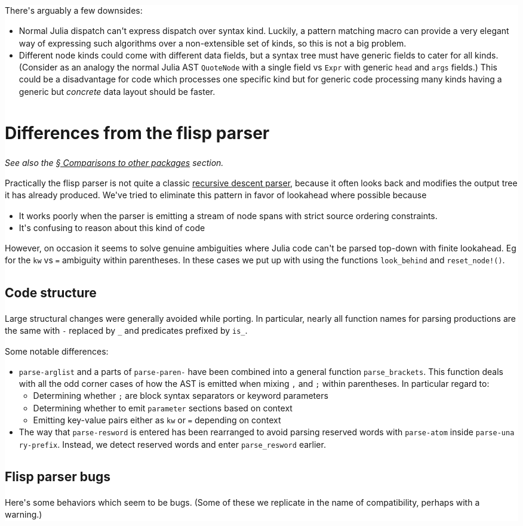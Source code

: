There's arguably a few downsides:
* Normal Julia dispatch can't express dispatch over syntax kind. Luckily,
  a pattern matching macro can provide a very elegant way of expressing such
  algorithms over a non-extensible set of kinds, so this is not a big problem.
* Different node kinds could come with different data fields, but a syntax
  tree must have generic fields to cater for all kinds. (Consider as an analogy
  the normal Julia AST `QuoteNode` with a single field vs `Expr` with generic
  `head` and `args` fields.) This could be a disadvantage for code which
  processes one specific kind but for generic code processing many kinds
  having a generic but *concrete* data layout should be faster.

# Differences from the flisp parser

_See also the [§ Comparisons to other packages](#comparisons-to-other-packages) section._

Practically the flisp parser is not quite a classic [recursive descent
parser](https://en.wikipedia.org/wiki/Recursive_descent_parser), because it
often looks back and modifies the output tree it has already produced. We've
tried to eliminate this pattern in favor of lookahead where possible because

* It works poorly when the parser is emitting a stream of node spans with
  strict source ordering constraints.
* It's confusing to reason about this kind of code

However, on occasion it seems to solve genuine ambiguities where Julia code
can't be parsed top-down with finite lookahead. Eg for the `kw` vs `=`
ambiguity within parentheses. In these cases we put up with using the
functions `look_behind` and `reset_node!()`.

## Code structure

Large structural changes were generally avoided while porting. In particular,
nearly all function names for parsing productions are the same with `-`
replaced by `_` and predicates prefixed by `is_`.

Some notable differences:

* `parse-arglist` and a parts of `parse-paren-` have been combined into a
  general function `parse_brackets`. This function deals with all the odd
  corner cases of how the AST is emitted when mixing `,` and `;` within
  parentheses. In particular regard to:
  - Determining whether `;` are block syntax separators or keyword parameters
  - Determining whether to emit `parameter` sections based on context
  - Emitting key-value pairs either as `kw` or `=` depending on context
* The way that `parse-resword` is entered has been rearranged to avoid parsing
  reserved words with `parse-atom` inside `parse-unary-prefix`. Instead, we
  detect reserved words and enter `parse_resword` earlier.

## Flisp parser bugs

Here's some behaviors which seem to be bugs. (Some of these we replicate in the
name of compatibility, perhaps with a warning.)
